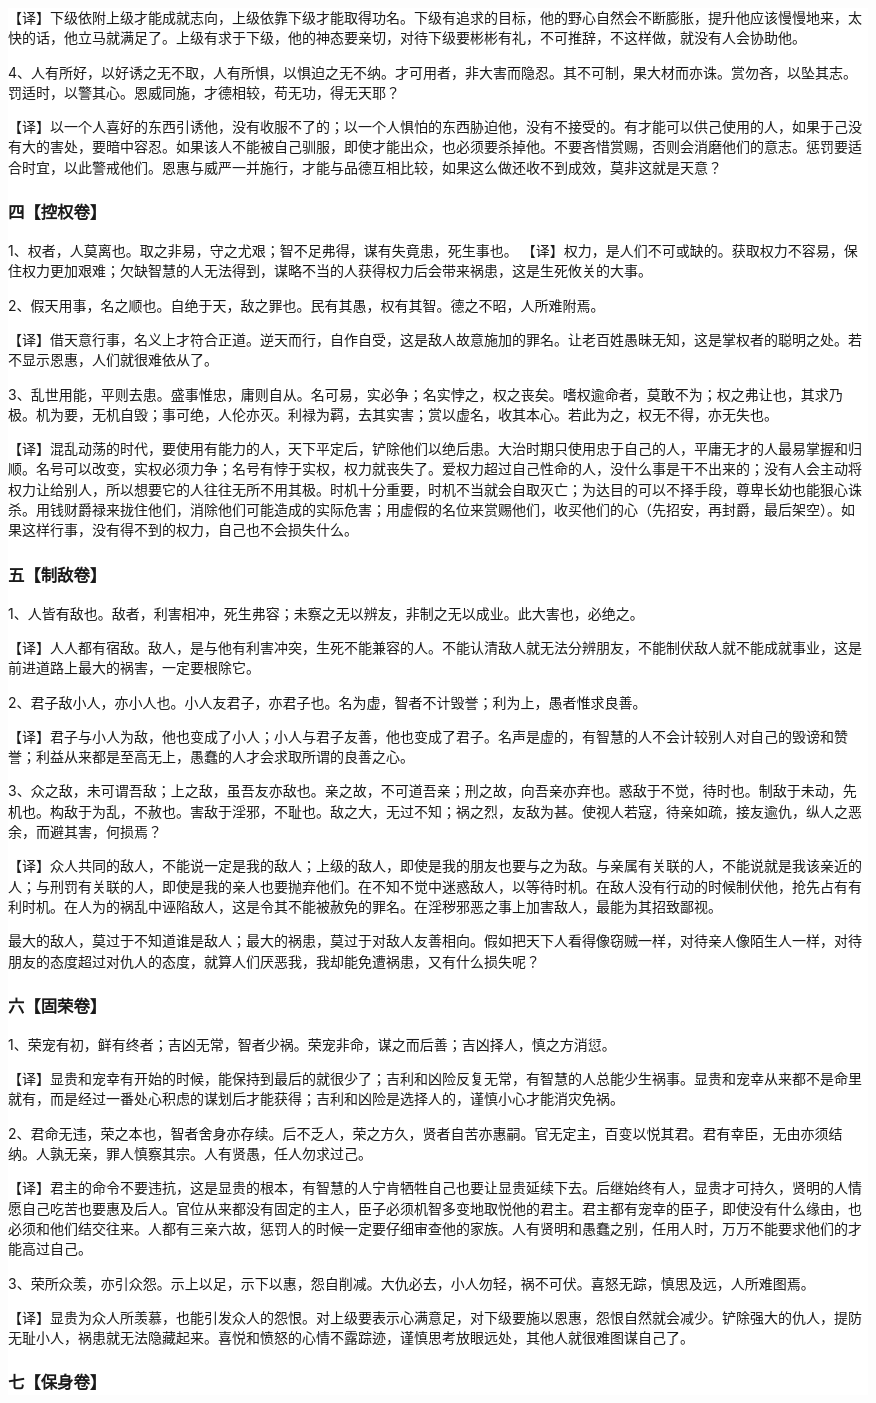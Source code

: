 【译】下级依附上级才能成就志向，上级依靠下级才能取得功名。下级有追求的目标，他的野心自然会不断膨胀，提升他应该慢慢地来，太快的话，他立马就满足了。上级有求于下级，他的神态要亲切，对待下级要彬彬有礼，不可推辞，不这样做，就没有人会协助他。

4、人有所好，以好诱之无不取，人有所惧，以惧迫之无不纳。才可用者，非大害而隐忍。其不可制，果大材而亦诛。赏勿吝，以坠其志。罚适时，以警其心。恩威同施，才德相较，苟无功，得无天耶？

【译】以一个人喜好的东西引诱他，没有收服不了的；以一个人惧怕的东西胁迫他，没有不接受的。有才能可以供己使用的人，如果于己没有大的害处，要暗中容忍。如果该人不能被自己驯服，即使才能出众，也必须要杀掉他。不要吝惜赏赐，否则会消磨他们的意志。惩罚要适合时宜，以此警戒他们。恩惠与威严一并施行，才能与品德互相比较，如果这么做还收不到成效，莫非这就是天意？

### 四【控权卷】

1、权者，人莫离也。取之非易，守之尤艰；智不足弗得，谋有失竟患，死生事也。
【译】权力，是人们不可或缺的。获取权力不容易，保住权力更加艰难；欠缺智慧的人无法得到，谋略不当的人获得权力后会带来祸患，这是生死攸关的大事。

2、假天用事，名之顺也。自绝于天，敌之罪也。民有其愚，权有其智。德之不昭，人所难附焉。

【译】借天意行事，名义上才符合正道。逆天而行，自作自受，这是敌人故意施加的罪名。让老百姓愚昧无知，这是掌权者的聪明之处。若不显示恩惠，人们就很难依从了。

3、乱世用能，平则去患。盛事惟忠，庸则自从。名可易，实必争；名实悖之，权之丧矣。嗜权逾命者，莫敢不为；权之弗让也，其求乃极。机为要，无机自毁；事可绝，人伦亦灭。利禄为羁，去其实害；赏以虚名，收其本心。若此为之，权无不得，亦无失也。

【译】混乱动荡的时代，要使用有能力的人，天下平定后，铲除他们以绝后患。大治时期只使用忠于自己的人，平庸无才的人最易掌握和归顺。名号可以改变，实权必须力争；名号有悖于实权，权力就丧失了。爱权力超过自己性命的人，没什么事是干不出来的；没有人会主动将权力让给别人，所以想要它的人往往无所不用其极。时机十分重要，时机不当就会自取灭亡；为达目的可以不择手段，尊卑长幼也能狠心诛杀。用钱财爵禄来拢住他们，消除他们可能造成的实际危害；用虚假的名位来赏赐他们，收买他们的心（先招安，再封爵，最后架空）。如果这样行事，没有得不到的权力，自己也不会损失什么。

### 五【制敌卷】

1、人皆有敌也。敌者，利害相冲，死生弗容；未察之无以辨友，非制之无以成业。此大害也，必绝之。

【译】人人都有宿敌。敌人，是与他有利害冲突，生死不能兼容的人。不能认清敌人就无法分辨朋友，不能制伏敌人就不能成就事业，这是前进道路上最大的祸害，一定要根除它。

2、君子敌小人，亦小人也。小人友君子，亦君子也。名为虚，智者不计毁誉；利为上，愚者惟求良善。

【译】君子与小人为敌，他也变成了小人；小人与君子友善，他也变成了君子。名声是虚的，有智慧的人不会计较别人对自己的毁谤和赞誉；利益从来都是至高无上，愚蠢的人才会求取所谓的良善之心。

3、众之敌，未可谓吾敌；上之敌，虽吾友亦敌也。亲之故，不可道吾亲；刑之故，向吾亲亦弃也。惑敌于不觉，待时也。制敌于未动，先机也。构敌于为乱，不赦也。害敌于淫邪，不耻也。敌之大，无过不知；祸之烈，友敌为甚。使视人若寇，待亲如疏，接友逾仇，纵人之恶余，而避其害，何损焉？

【译】众人共同的敌人，不能说一定是我的敌人；上级的敌人，即使是我的朋友也要与之为敌。与亲属有关联的人，不能说就是我该亲近的人；与刑罚有关联的人，即使是我的亲人也要抛弃他们。在不知不觉中迷惑敌人，以等待时机。在敌人没有行动的时候制伏他，抢先占有有利时机。在人为的祸乱中诬陷敌人，这是令其不能被赦免的罪名。在淫秽邪恶之事上加害敌人，最能为其招致鄙视。

最大的敌人，莫过于不知道谁是敌人；最大的祸患，莫过于对敌人友善相向。假如把天下人看得像窃贼一样，对待亲人像陌生人一样，对待朋友的态度超过对仇人的态度，就算人们厌恶我，我却能免遭祸患，又有什么损失呢？

### 六【固荣卷】

1、荣宠有初，鲜有终者；吉凶无常，智者少祸。荣宠非命，谋之而后善；吉凶择人，慎之方消愆。

【译】显贵和宠幸有开始的时候，能保持到最后的就很少了；吉利和凶险反复无常，有智慧的人总能少生祸事。显贵和宠幸从来都不是命里就有，而是经过一番处心积虑的谋划后才能获得；吉利和凶险是选择人的，谨慎小心才能消灾免祸。

2、君命无违，荣之本也，智者舍身亦存续。后不乏人，荣之方久，贤者自苦亦惠嗣。官无定主，百变以悦其君。君有幸臣，无由亦须结纳。人孰无亲，罪人慎察其宗。人有贤愚，任人勿求过己。

【译】君主的命令不要违抗，这是显贵的根本，有智慧的人宁肯牺牲自己也要让显贵延续下去。后继始终有人，显贵才可持久，贤明的人情愿自己吃苦也要惠及后人。官位从来都没有固定的主人，臣子必须机智多变地取悦他的君主。君主都有宠幸的臣子，即使没有什么缘由，也必须和他们结交往来。人都有三亲六故，惩罚人的时候一定要仔细审查他的家族。人有贤明和愚蠢之别，任用人时，万万不能要求他们的才能高过自己。

3、荣所众羡，亦引众怨。示上以足，示下以惠，怨自削减。大仇必去，小人勿轻，祸不可伏。喜怒无踪，慎思及远，人所难图焉。

【译】显贵为众人所羡慕，也能引发众人的怨恨。对上级要表示心满意足，对下级要施以恩惠，怨恨自然就会减少。铲除强大的仇人，提防无耻小人，祸患就无法隐藏起来。喜悦和愤怒的心情不露踪迹，谨慎思考放眼远处，其他人就很难图谋自己了。

### 七【保身卷】
